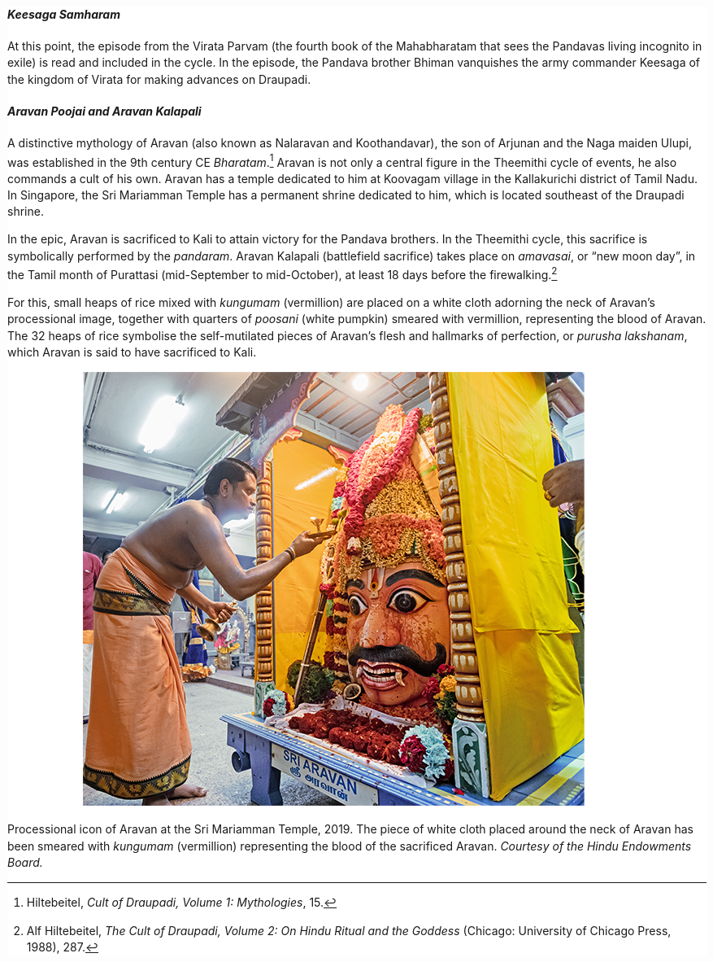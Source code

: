#### ***Keesaga Samharam***

At this point, the episode from the Virata Parvam (the fourth book of the Mahabharatam that sees the Pandavas living incognito in exile) is read and included in the cycle. In the episode, the Pandava brother Bhiman vanquishes the army commander Keesaga of the kingdom of Virata for making advances on Draupadi.

#### ***Aravan Poojai and Aravan Kalapali***

A distinctive mythology of Aravan (also known as Nalaravan and Koothandavar), the son of Arjunan and the Naga maiden Ulupi, was established in the 9th century CE *Bharatam*.[^16] Aravan is not only a central figure in the Theemithi cycle of events, he also commands a cult of his own. Aravan has a temple dedicated to him at Koovagam village in the Kallakurichi district of Tamil Nadu. In Singapore, the Sri Mariamman Temple has a permanent shrine dedicated to him, which is located southeast of the Draupadi shrine. 

In the epic, Aravan is sacrificed to Kali to attain victory for the Pandava brothers. In the Theemithi cycle, this sacrifice is symbolically performed by the *pandaram*. Aravan Kalapali (battlefield sacrifice) takes place on *amavasai*, or “new moon day”, in the Tamil month of Purattasi (mid-September to mid-October), at least 18 days before the firewalking.[^17]

For this, small heaps of rice mixed with *kungumam* (vermillion) are placed on a white cloth adorning the neck of Aravan’s processional image, together with quarters of *poosani* (white pumpkin) smeared with vermillion, representing the blood of Aravan. The 32 heaps of rice symbolise the self-mutilated pieces of Aravan’s flesh and hallmarks of perfection, or *purusha lakshanam*, which Aravan is said to have sacrificed to Kali. 

![](/images/Vol%2018%20Issue%203/Theemithi/7_sacrifice.png)
<div style="background-color: white;"> Processional icon of Aravan at the Sri Mariamman Temple, 2019. The piece of white cloth placed around the neck of Aravan has been smeared with <i>kungumam</i> (vermillion) representing the blood of the sacrificed Aravan. <i>Courtesy of the Hindu Endowments Board.</i></div>


[^1]: [The Hindoo Religious Ceremony](https://eresources.nlb.gov.sg/newspapers/Digitised/Article/stweekly18931024-1.2.52),” *Straits Times Weekly Issue*, 24 October 1893, 6. (From NewspaperSG)
[^2]: “[Hindoo Religious Ceremony](https://eresources.nlb.gov.sg/newspapers/Digitised/Article/stweekly18931024-1.2.52).”
[^3]: The Mahabharata, one of the two great Indian epics originally written in Sanskrit (the other being the Ramayana), is thought to have been composed between 400 BCE and 400 CE, and to a shorter period by Alf Hiltebeitel dating from the mid-2nd century BCE to the start of the Common Era.
[^4]: Alf Hiltebeitel, *The Cult of Draupadi, Volume 1: Mythologies: From Gingee to Kurukshetra* (Chicago: University of Chicago Press, 1988), 14.
[^5]: In the Mahabharata, the core narrative revolves around warring cousins, the Kauravas (the sons of King Dhritarashtra and the heirs of the lineage of the clan’s ancestor and great king Kuru) and the Pandavas (the five sons of king Pandu). Their antagonistic relationship results in the battle of Kurukshetra, an epic battle that is thought to have taken place around 1200 BCE on the basis of archaeological evidence discovered in the modern Indian state of Uttar Pradesh. More recent excavations have raised questions of the possibility of an earlier dating for the epic-related events.
[^6]: Cinkappur Sri Mariyamman Kovil, [*Mahaparatham*](https://www.nas.gov.sg/archivesonline/private_records/record-details/dc98e21f-115b-11e3-83d5-0050568939ad), private records, 1896 (From National Archives of Singapore, microfilm no. NA1984); Cinkappur Sri Mariyamman Kovil, [*Hindu Religious Book Vol.1 Mahaparatham*](https://www.nas.gov.sg/archivesonline/private_records/record-details/dc98b809-115b-11e3-83d5-0050568939ad), private records, 1897. (From National Archives of Singapore, microfilm no. NA1982)
[^7]: The water vessel is filled with approximately 5 kg of rice, a gold coin and one lemon. A stick is anchored in the rice and margosa leaves attached to the vessel. Once secured, *malli* and *mullai* (both are different varieties of jasmine) flowers are wrapped around the structure. The *mukham* or silver image of the face of the mother goddess, Periyachi Amman, is attached to the front demonstrating that the *karagam* personifies the goddess.
[^8]: Indira Arumugam, “Migrant Deities: Dislocations, Divine Agency, and Mediated Manifestations,” *American Behavioral Scientist* 64, no. 10 (2020): 1463, https://doi.org/10.1177/0002764220947763.
[^9]: E.V. Singhan, [*Timiti Festival*](https://catalogue.nlb.gov.sg/cgi-bin/spydus.exe/ENQ/WPAC/BIBENQ?SETLVL=1&BRN=4082121) (Singapore: EVS Enterprises, 1976), 8. (From National Library, Singapore, call no. RSING 294.538 SIN)
[^10]: Balakrishnan Veerasamy Ramasamy, interview by author, 13 July 2022.
[^11]: Moti Lal Prasad, interview by Tharmalingam Kavindran and author, 5 June 2022. 
[^12]: Prasad, interview. 
[^13]: Lawrence A. Babb, “Walking on Flowers in Singapore: A Hindu Festival,” *Eckistics* 39, no. 234 (May 1975): 333. (From JSTOR via NLB’s [eResources](https://eresources.nlb.gov.sg/main/) website)
[^14]: M.D. Muthukumarasamy, “Trance in Fire Walking Rituals of Goddess Tiraupati Amman: Temples in Tamilnadu” in *Emotions in Rituals and Performances: South Asian and European Perspectives on Rituals and Performativity*, ed. Axel Michaels and Christoph Wulf (New Delhi: Taylor & Francis, 2012), 140–42.
[^15]: Singhan, [*Timiti Festival*](https://catalogue.nlb.gov.sg/cgi-bin/spydus.exe/ENQ/WPAC/BIBENQ?SETLVL=1&BRN=4082121), 20.
[^16]: Hiltebeitel, *Cult of Draupadi, Volume 1: Mythologies*, 15.
[^17]: Alf Hiltebeitel, *The Cult of Draupadi, Volume 2: On Hindu Ritual and the Goddess* (Chicago: University of Chicago Press, 1988), 287.
[^18]: Sambasivam Pakirisamy, interview by Tharmalingam Kavindran and author, 5 June 2022.
[^19]: Balakrishnan, interview.
[^20]: This group of volunteers is called the SLP group. S.L.P or S.L. Perumal was the son-in-law of B. Govindasamy Chettiar, the owner of the Indian Labour Company, which supplied labour to the Singapore Harbour Board. A representative of the S.L. Perumal family officiates this ritual. 
[^21]: Balakrishnan, interview.
[^22]: “[The Hindoo Religious Ceremony](https://eresources.nlb.gov.sg/newspapers/Digitised/Article/stweekly18931024-1.2.52).”
[^23]: Hiltebeitel, *The Cult of Draupadi Volume 1 Mythologies: From Gingee to Kurukshetra*, 440–41.
[^24]: Balakrishnan, interview.
[^25]: Lawrence A. Babb, *Walking on Flowers in Singapore: A Hindu Festival Cycle Issues 26–34* (Singapore: Department of Sociology, National University of Singapore, 1974), 3. 
[^26]: Raffles Museum and Library, “Letter from William Farquhar to Lieutenant L.N. Hull,” [*L11: Letters to and from Raffles*](https://www.nas.gov.sg/archivesonline/private_records/record-details/7944b805-02a0-11e9-bebd-001a4a5ba61b) 111, no. 7 (December 1822): 63. (From National Archives of Singapore) 
[^27]: Nalina Gopal, “A Sea of Change, An Ocean of Memories,” in [*Singapore Indian Heritage*](https://catalogue.nlb.gov.sg/cgi-bin/spydus.exe/ENQ/WPAC/BIBENQ?SETLVL=1&BRN=203015142), ed. Rajesh Rai and A. Mani (Singapore: Indian Heritage Centre, 2017), 149. (From National Library, Singapore, call no. RSING 305.89141105957 SIN)
[^28]: Babb, “Walking on Flowers in Singapore: A Hindu Festival,” 334.
[^29]: [Soundara Rajan](https://www.nas.gov.sg/archivesonline/Flipviewer/publish/0/05fc6d4e-115e-11e3-83d5-0050568939ad-OHC000845_016/web/html5/index.html), oral history interview by Kartini Lim Chiwen, 17 December 1987, transcript and MP3 audio, Reel/Disc 16 of 23, 30:09, National Archives of Singapore (accession no. 000845), 176–78.  
[^30]: H.T. Haughton, “Native Names of Streets in Singapore,” *Journal of the Malaysian Branch of the Royal Asiatic Society* 42, no. 1 (215) (July 1969): 205. (From JSTOR via NLB’s [eResources](https://eresources.nlb.gov.sg/main/) website)